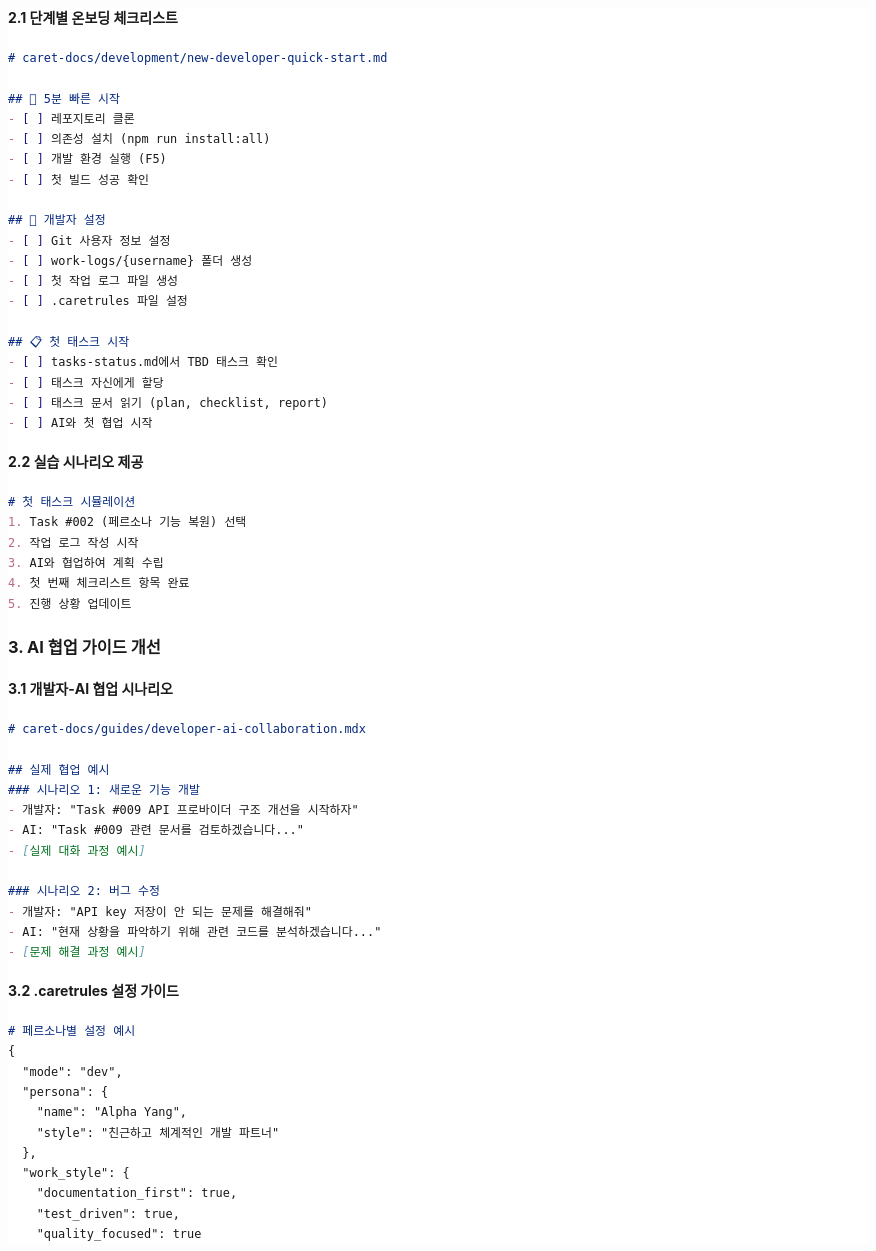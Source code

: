 #### 2.1 단계별 온보딩 체크리스트
```markdown
# caret-docs/development/new-developer-quick-start.md

## 🚀 5분 빠른 시작
- [ ] 레포지토리 클론
- [ ] 의존성 설치 (npm run install:all)
- [ ] 개발 환경 실행 (F5)
- [ ] 첫 빌드 성공 확인

## 👤 개발자 설정
- [ ] Git 사용자 정보 설정
- [ ] work-logs/{username} 폴더 생성
- [ ] 첫 작업 로그 파일 생성
- [ ] .caretrules 파일 설정

## 📋 첫 태스크 시작
- [ ] tasks-status.md에서 TBD 태스크 확인
- [ ] 태스크 자신에게 할당
- [ ] 태스크 문서 읽기 (plan, checklist, report)
- [ ] AI와 첫 협업 시작
```

#### 2.2 실습 시나리오 제공
```markdown
# 첫 태스크 시뮬레이션
1. Task #002 (페르소나 기능 복원) 선택
2. 작업 로그 작성 시작
3. AI와 협업하여 계획 수립
4. 첫 번째 체크리스트 항목 완료
5. 진행 상황 업데이트
```

### 3. AI 협업 가이드 개선

#### 3.1 개발자-AI 협업 시나리오
```markdown
# caret-docs/guides/developer-ai-collaboration.mdx

## 실제 협업 예시
### 시나리오 1: 새로운 기능 개발
- 개발자: "Task #009 API 프로바이더 구조 개선을 시작하자"
- AI: "Task #009 관련 문서를 검토하겠습니다..."
- [실제 대화 과정 예시]

### 시나리오 2: 버그 수정
- 개발자: "API key 저장이 안 되는 문제를 해결해줘"
- AI: "현재 상황을 파악하기 위해 관련 코드를 분석하겠습니다..."
- [문제 해결 과정 예시]
```

#### 3.2 .caretrules 설정 가이드
```markdown
# 페르소나별 설정 예시
{
  "mode": "dev",
  "persona": {
    "name": "Alpha Yang",
    "style": "친근하고 체계적인 개발 파트너"
  },
  "work_style": {
    "documentation_first": true,
    "test_driven": true,
    "quality_focused": true
```